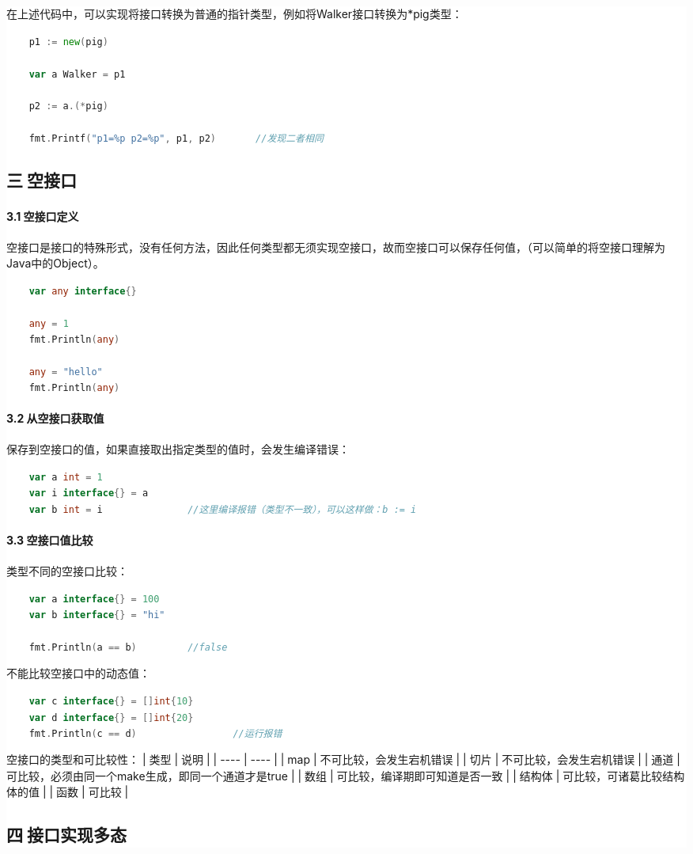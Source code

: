 在上述代码中，可以实现将接口转换为普通的指针类型，例如将Walker接口转换为*pig类型：
```go
	p1 := new(pig)

	var a Walker = p1

	p2 := a.(*pig)

	fmt.Printf("p1=%p p2=%p", p1, p2)		//发现二者相同
```

## 三 空接口

#### 3.1 空接口定义

空接口是接口的特殊形式，没有任何方法，因此任何类型都无须实现空接口，故而空接口可以保存任何值，（可以简单的将空接口理解为Java中的Object）。

```go
	var any interface{}

	any = 1
	fmt.Println(any)

	any = "hello"
	fmt.Println(any)
```

#### 3.2 从空接口获取值

保存到空接口的值，如果直接取出指定类型的值时，会发生编译错误：
```go
	var a int = 1
	var i interface{} = a
	var b int = i				//这里编译报错（类型不一致），可以这样做：b := i
```

#### 3.3 空接口值比较

类型不同的空接口比较：
```go
	var a interface{} = 100
	var b interface{} = "hi"

	fmt.Println(a == b)			//false
```

不能比较空接口中的动态值：
```go
	var c interface{} = []int{10}
	var d interface{} = []int{20}
	fmt.Println(c == d)					//运行报错
```

空接口的类型和可比较性：
| 类型 | 说明 |
| ---- | ---- |
| map | 不可比较，会发生宕机错误 |
| 切片 | 不可比较，会发生宕机错误 |
| 通道 | 可比较，必须由同一个make生成，即同一个通道才是true |
| 数组 | 可比较，编译期即可知道是否一致 |
| 结构体 | 可比较，可诸葛比较结构体的值 |
| 函数 | 可比较 |

## 四 接口实现多态